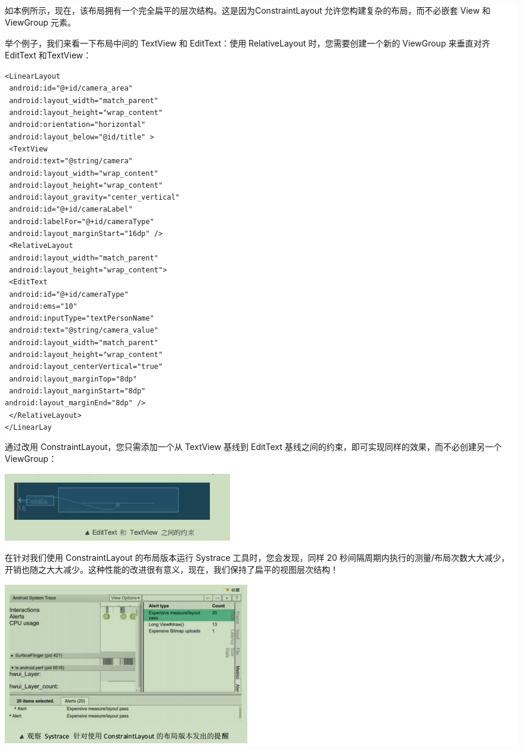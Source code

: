 如本例所示，现在，该布局拥有一个完全扁平的层次结构。这是因为ConstraintLayout 允许您构建复杂的布局，而不必嵌套 View 和 ViewGroup 元素。

举个例子，我们来看一下布局中间的 TextView 和 EditText：使用 RelativeLayout 时，您需要创建一个新的 ViewGroup 来垂直对齐 EditText 和TextView：

```
<LinearLayout
 android:id="@+id/camera_area"
 android:layout_width="match_parent"
 android:layout_height="wrap_content"
 android:orientation="horizontal"
 android:layout_below="@id/title" >
 <TextView
 android:text="@string/camera"
 android:layout_width="wrap_content"
 android:layout_height="wrap_content"
 android:layout_gravity="center_vertical"
 android:id="@+id/cameraLabel"
 android:labelFor="@+id/cameraType"
 android:layout_marginStart="16dp" />
 <RelativeLayout
 android:layout_width="match_parent"
 android:layout_height="wrap_content">
 <EditText
 android:id="@+id/cameraType"
 android:ems="10"
 android:inputType="textPersonName"
 android:text="@string/camera_value"
 android:layout_width="match_parent"
 android:layout_height="wrap_content"
 android:layout_centerVertical="true"
 android:layout_marginTop="8dp"
 android:layout_marginStart="8dp"
android:layout_marginEnd="8dp" />
 </RelativeLayout>
</LinearLay
```

通过改用 ConstraintLayout，您只需添加一个从 TextView 基线到 EditText 基线之间的约束，即可实现同样的效果，而不必创建另一个 ViewGroup：

![image-20230509220325787](images/ConstraintLayout%E8%AF%A6%E8%A7%A3/p5.png)

在针对我们使用 ConstraintLayout 的布局版本运行 Systrace 工具时，您会发现，同样 20 秒间隔周期内执行的测量/布局次数大大减少，开销也随之大大减少。这种性能的改进很有意义，现在，我们保持了扁平的视图层次结构！

![image-20230509220357927](images/ConstraintLayout%E8%AF%A6%E8%A7%A3/p6.png)
